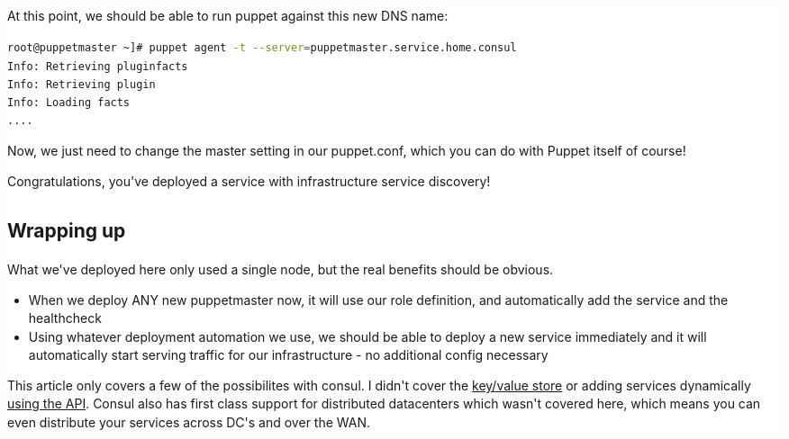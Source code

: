 At this point, we should be able to run puppet against this new DNS name:

```bash
root@puppetmaster ~]# puppet agent -t --server=puppetmaster.service.home.consul
Info: Retrieving pluginfacts
Info: Retrieving plugin
Info: Loading facts
....
```

Now, we just need to change the master setting in our puppet.conf, which you can do with Puppet itself of course!

Congratulations, you've deployed a service with infrastructure service discovery!

## Wrapping up

What we've deployed here only used a single node, but the real benefits should be obvious.

  * When we deploy ANY new puppetmaster now, it will use our role definition, and automatically add the service and the healthcheck
  * Using whatever deployment automation we use, we should be able to deploy a new service immediately and it will automatically start serving traffic for our infrastructure - no additional config necessary

This article only covers a few of the possibilites with consul. I didn't cover the [key/value store](https://www.consul.io/intro/getting-started/kv.html) or adding services dynamically [using the API](https://www.consul.io/intro/getting-started/services.html). Consul also has first class support for distributed datacenters which wasn't covered here, which means you can even distribute your services across DC's and over the WAN.
